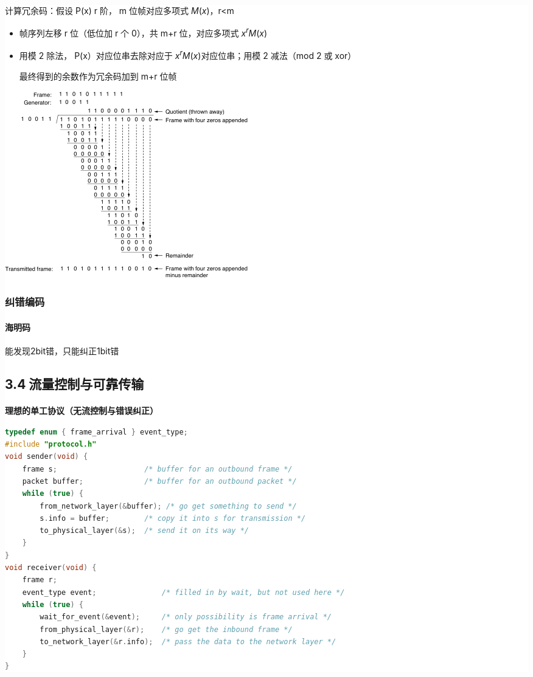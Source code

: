 计算冗余码：假设 P(x) r 阶， m 位帧对应多项式 $M(x)$​，r<m

- 帧序列左移 r 位（低位加 r 个 0），共 m+r 位，对应多项式 $x^rM(x)$​​​

- 用模 2 除法， P(x）对应位串去除对应于 $x^rM(x)$​​​​​ 对应位串；用模 2 减法（mod 2 或 xor）

  最终得到的余数作为冗余码加到 m+r 位帧

![image-20210821005059713](../assets/image-20210821005059713.png)

### 纠错编码

#### 海明码

能发现2bit错，只能纠正1bit错

## 3.4 流量控制与可靠传输

**理想的单工协议（无流控制与错误纠正）**

```c
typedef enum { frame_arrival } event_type;
#include "protocol.h"
void sender(void) {
    frame s;					/* buffer for an outbound frame */
    packet buffer;				/* buffer for an outbound packet */
    while (true) {
        from_network_layer(&buffer); /* go get something to send */
        s.info = buffer;		/* copy it into s for transmission */
        to_physical_layer(&s);	/* send it on its way */
    }
}
void receiver(void) {
    frame r;
    event_type event;				/* filled in by wait, but not used here */
    while (true) {
        wait_for_event(&event);		/* only possibility is frame arrival */
        from_physical_layer(&r);	/* go get the inbound frame */
        to_network_layer(&r.info);	/* pass the data to the network layer */
    }
}
```

